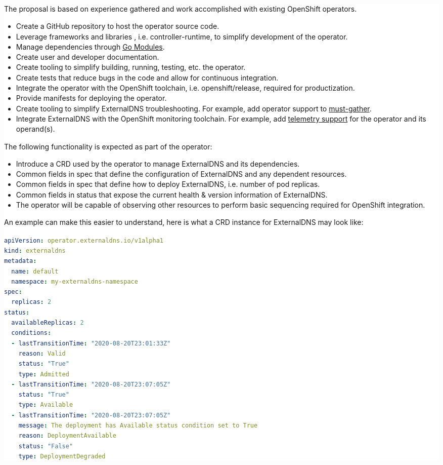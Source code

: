 The proposal is based on experience gathered and work accomplished with existing OpenShift operators.

* Create a GitHub repository to host the operator source code.
* Leverage frameworks and libraries , i.e. controller-runtime, to simplify development
of the operator.
* Manage dependencies through [Go Modules](https://blog.golang.org/using-go-modules).
* Create user and developer documentation.
* Create tooling to simplify building, running, testing, etc. the operator.
* Create tests that reduce bugs in the code and allow for continuous integration.
* Integrate the operator with the OpenShift toolchain, i.e. openshift/release, required
for productization.
* Provide manifests for deploying the operator.
* Create tooling to simplify ExternalDNS troubleshooting. For example, add operator support to
[must-gather](https://github.com/openshift/must-gather).
* Integrate ExternalDNS with the OpenShift monitoring toolchain. For example, add
[telemetry support](https://github.com/openshift/cluster-monitoring-operator) for the operator and its operand(s).

The following functionality is expected as part of the operator:

* Introduce a CRD used by the operator to manage ExternalDNS and its dependencies.
* Common fields in spec that define the configuration of ExternalDNS and any dependent resources.
* Common fields in spec that define how to deploy ExternalDNS, i.e. number of pod replicas.
* Common fields in status that expose the current health & version information of ExternalDNS.
* The operator will be capable of observing other resources to perform basic sequencing required for OpenShift
integration.

An example can make this easier to understand, here is what a CRD instance for ExternalDNS may look like:

```yaml
apiVersion: operator.externaldns.io/v1alpha1
kind: externaldns
metadata:
  name: default
  namespace: my-externaldns-namespace
spec:
  replicas: 2
status:
  availableReplicas: 2
  conditions:
  - lastTransitionTime: "2020-08-20T23:01:33Z"
    reason: Valid
    status: "True"
    type: Admitted
  - lastTransitionTime: "2020-08-20T23:07:05Z"
    status: "True"
    type: Available
  - lastTransitionTime: "2020-08-20T23:07:05Z"
    message: The deployment has Available status condition set to True
    reason: DeploymentAvailable
    status: "False"
    type: DeploymentDegraded
```
